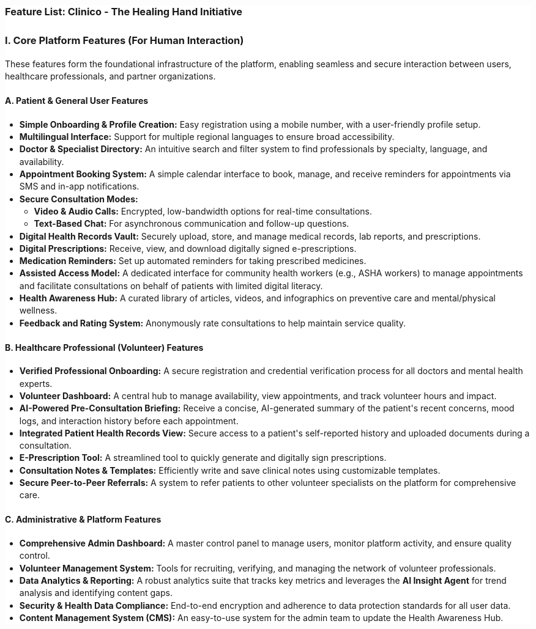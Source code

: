 ### **Feature List: Clinico - The Healing Hand Initiative**

### **I. Core Platform Features (For Human Interaction)**

These features form the foundational infrastructure of the platform, enabling seamless and secure interaction between users, healthcare professionals, and partner organizations.

#### **A. Patient & General User Features**
*   **Simple Onboarding & Profile Creation:** Easy registration using a mobile number, with a user-friendly profile setup.
*   **Multilingual Interface:** Support for multiple regional languages to ensure broad accessibility.
*   **Doctor & Specialist Directory:** An intuitive search and filter system to find professionals by specialty, language, and availability.
*   **Appointment Booking System:** A simple calendar interface to book, manage, and receive reminders for appointments via SMS and in-app notifications.
*   **Secure Consultation Modes:**
    *   **Video & Audio Calls:** Encrypted, low-bandwidth options for real-time consultations.
    *   **Text-Based Chat:** For asynchronous communication and follow-up questions.
*   **Digital Health Records Vault:** Securely upload, store, and manage medical records, lab reports, and prescriptions.
*   **Digital Prescriptions:** Receive, view, and download digitally signed e-prescriptions.
*   **Medication Reminders:** Set up automated reminders for taking prescribed medicines.
*   **Assisted Access Model:** A dedicated interface for community health workers (e.g., ASHA workers) to manage appointments and facilitate consultations on behalf of patients with limited digital literacy.
*   **Health Awareness Hub:** A curated library of articles, videos, and infographics on preventive care and mental/physical wellness.
*   **Feedback and Rating System:** Anonymously rate consultations to help maintain service quality.

#### **B. Healthcare Professional (Volunteer) Features**
*   **Verified Professional Onboarding:** A secure registration and credential verification process for all doctors and mental health experts.
*   **Volunteer Dashboard:** A central hub to manage availability, view appointments, and track volunteer hours and impact.
*   **AI-Powered Pre-Consultation Briefing:** Receive a concise, AI-generated summary of the patient's recent concerns, mood logs, and interaction history before each appointment.
*   **Integrated Patient Health Records View:** Secure access to a patient's self-reported history and uploaded documents during a consultation.
*   **E-Prescription Tool:** A streamlined tool to quickly generate and digitally sign prescriptions.
*   **Consultation Notes & Templates:** Efficiently write and save clinical notes using customizable templates.
*   **Secure Peer-to-Peer Referrals:** A system to refer patients to other volunteer specialists on the platform for comprehensive care.

#### **C. Administrative & Platform Features**
*   **Comprehensive Admin Dashboard:** A master control panel to manage users, monitor platform activity, and ensure quality control.
*   **Volunteer Management System:** Tools for recruiting, verifying, and managing the network of volunteer professionals.
*   **Data Analytics & Reporting:** A robust analytics suite that tracks key metrics and leverages the **AI Insight Agent** for trend analysis and identifying content gaps.
*   **Security & Health Data Compliance:** End-to-end encryption and adherence to data protection standards for all user data.
*   **Content Management System (CMS):** An easy-to-use system for the admin team to update the Health Awareness Hub.
